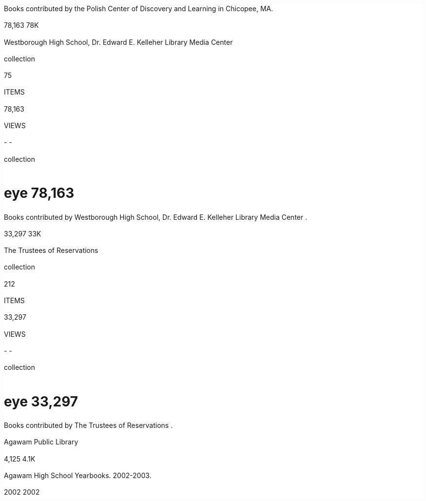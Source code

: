 Books contributed by the Polish Center of Discovery and Learning in Chicopee, MA.  

78,163 78K

[](/details/westboroughhighschoollibrary)

Westborough High School, Dr. Edward E. Kelleher Library Media Center

<span class="sr-only">collection</span>

75

ITEMS

78,163

VIEWS

\- -

<span class="iconochive-collection" aria-hidden="true"></span><span class="sr-only">collection</span>

<span class="iconochive-eye" aria-hidden="true"></span><span class="sr-only">eye</span> 78,163
==============================================================================================

Books contributed by Westborough High School, Dr. Edward E. Kelleher Library Media Center .  

33,297 33K

[](/details/thetrusteesofreservations)

The Trustees of Reservations

<span class="sr-only">collection</span>

212

ITEMS

33,297

VIEWS

\- -

<span class="iconochive-collection" aria-hidden="true"></span><span class="sr-only">collection</span>

<span class="iconochive-eye" aria-hidden="true"></span><span class="sr-only">eye</span> 33,297
==============================================================================================

Books contributed by The Trustees of Reservations .  

<a href="/details/agawampubliclibrary" class="stealth"></a>

Agawam Public Library

4,125 4.1K

[](/details/ahsyb2002-2003 "Agawam High School Yearbooks. 2002-2003.")

Agawam High School Yearbooks. 2002-2003.

2002 2002
